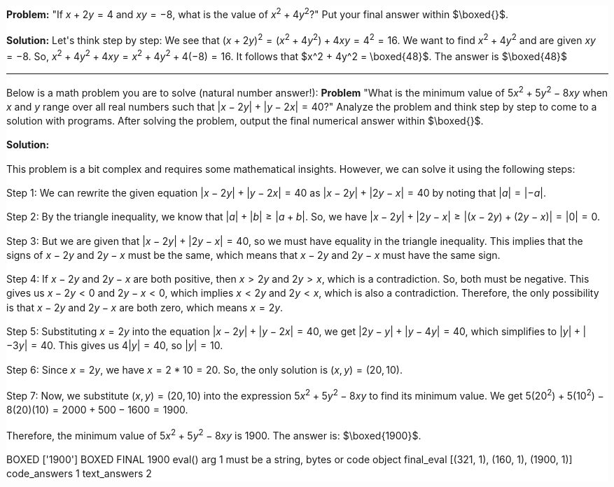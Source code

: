 **Problem:** 
"If $x + 2y= 4$ and $xy = -8$, what is the value of $x^2 + 4y^2$?"
Put your final answer within $\boxed{}$.

**Solution:** 
Let's think step by step:
We see that $(x + 2y)^2 = (x^2 + 4y^2) + 4xy = 4^2 = 16$. We want to find $x^2 + 4y^2$ and are given $xy = -8$. So, $x^2 + 4y^2 + 4xy = x^2 + 4y^2 + 4(-8) = 16$. It follows that $x^2 + 4y^2 = \boxed{48}$. The answer is $\boxed{48}$


---

Below is a math problem you are to solve (natural number answer!):
**Problem**
"What is the minimum value of $5x^2+5y^2-8xy$ when $x$ and $y$ range over all real numbers such that $|x-2y| + |y-2x| = 40$?"
Analyze the problem and think step by step to come to a solution with programs. After solving the problem, output the final numerical answer within $\boxed{}$.

**Solution:**


This problem is a bit complex and requires some mathematical insights. However, we can solve it using the following steps:

Step 1: We can rewrite the given equation $|x-2y| + |y-2x| = 40$ as $|x-2y| + |2y-x| = 40$ by noting that $|a| = |-a|$.

Step 2: By the triangle inequality, we know that $|a| + |b| \geq |a+b|$. So, we have $|x-2y| + |2y-x| \geq |(x-2y) + (2y-x)| = |0| = 0$.

Step 3: But we are given that $|x-2y| + |2y-x| = 40$, so we must have equality in the triangle inequality. This implies that the signs of $x-2y$ and $2y-x$ must be the same, which means that $x-2y$ and $2y-x$ must have the same sign.

Step 4: If $x-2y$ and $2y-x$ are both positive, then $x > 2y$ and $2y > x$, which is a contradiction. So, both must be negative. This gives us $x-2y < 0$ and $2y-x < 0$, which implies $x < 2y$ and $2y < x$, which is also a contradiction. Therefore, the only possibility is that $x-2y$ and $2y-x$ are both zero, which means $x = 2y$.

Step 5: Substituting $x = 2y$ into the equation $|x-2y| + |y-2x| = 40$, we get $|2y-y| + |y-4y| = 40$, which simplifies to $|y| + |-3y| = 40$. This gives us $4|y| = 40$, so $|y| = 10$.

Step 6: Since $x = 2y$, we have $x = 2*10 = 20$. So, the only solution is $(x, y) = (20, 10)$.

Step 7: Now, we substitute $(x, y) = (20, 10)$ into the expression $5x^2+5y^2-8xy$ to find its minimum value. We get $5(20^2) + 5(10^2) - 8(20)(10) = 2000 + 500 - 1600 = 1900$.

Therefore, the minimum value of $5x^2+5y^2-8xy$ is 1900. The answer is: $\boxed{1900}$.

BOXED ['1900']
BOXED FINAL 1900
eval() arg 1 must be a string, bytes or code object final_eval
[(321, 1), (160, 1), (1900, 1)]
code_answers 1 text_answers 2


